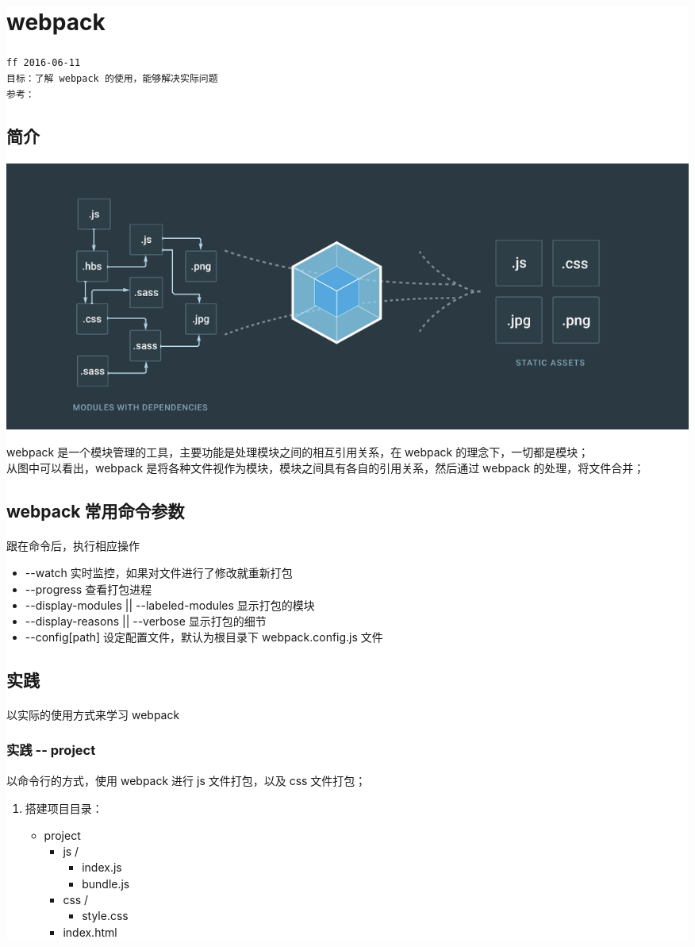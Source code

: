 # webpack

    ff 2016-06-11
    目标：了解 webpack 的使用，能够解决实际问题
    参考：

## 简介

![webpack](./2017-06-11-17-27-47.png)

webpack 是一个模块管理的工具，主要功能是处理模块之间的相互引用关系，在 webpack 的理念下，一切都是模块；  
从图中可以看出，webpack 是将各种文件视作为模块，模块之间具有各自的引用关系，然后通过 webpack 的处理，将文件合并；

## webpack 常用命令参数

跟在命令后，执行相应操作

- --watch 实时监控，如果对文件进行了修改就重新打包
- --progress 查看打包进程
- --display-modules || --labeled-modules 显示打包的模块
- --display-reasons || --verbose 显示打包的细节
- --config[path] 设定配置文件，默认为根目录下 webpack.config.js 文件

## 实践

以实际的使用方式来学习 webpack

### 实践 -- project

以命令行的方式，使用 webpack 进行 js 文件打包，以及 css 文件打包；

1. 搭建项目目录：

    - project
        - js /  
            - index.js
            - bundle.js
        - css /
            - style.css
        - index.html
    